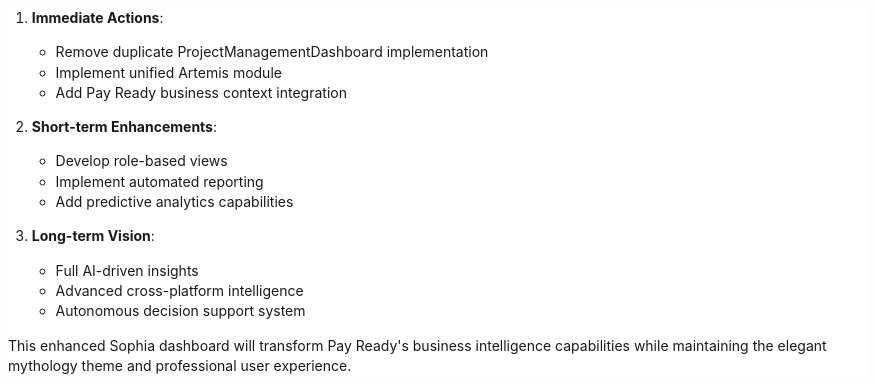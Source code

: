 1. **Immediate Actions**:
   - Remove duplicate ProjectManagementDashboard implementation
   - Implement unified Artemis module
   - Add Pay Ready business context integration

2. **Short-term Enhancements**:
   - Develop role-based views
   - Implement automated reporting
   - Add predictive analytics capabilities

3. **Long-term Vision**:
   - Full AI-driven insights
   - Advanced cross-platform intelligence
   - Autonomous decision support system

This enhanced Sophia dashboard will transform Pay Ready's business intelligence capabilities while maintaining the elegant mythology theme and professional user experience.